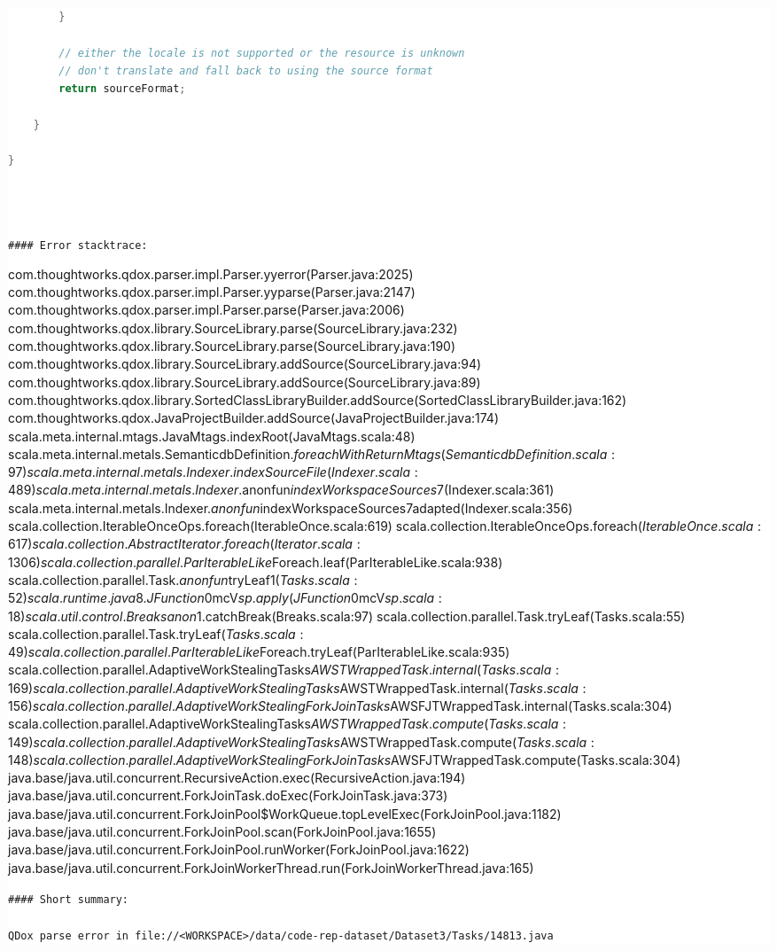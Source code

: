 ```java
        }

        // either the locale is not supported or the resource is unknown
        // don't translate and fall back to using the source format
        return sourceFormat;

    }

}
```

```



#### Error stacktrace:

```
com.thoughtworks.qdox.parser.impl.Parser.yyerror(Parser.java:2025)
	com.thoughtworks.qdox.parser.impl.Parser.yyparse(Parser.java:2147)
	com.thoughtworks.qdox.parser.impl.Parser.parse(Parser.java:2006)
	com.thoughtworks.qdox.library.SourceLibrary.parse(SourceLibrary.java:232)
	com.thoughtworks.qdox.library.SourceLibrary.parse(SourceLibrary.java:190)
	com.thoughtworks.qdox.library.SourceLibrary.addSource(SourceLibrary.java:94)
	com.thoughtworks.qdox.library.SourceLibrary.addSource(SourceLibrary.java:89)
	com.thoughtworks.qdox.library.SortedClassLibraryBuilder.addSource(SortedClassLibraryBuilder.java:162)
	com.thoughtworks.qdox.JavaProjectBuilder.addSource(JavaProjectBuilder.java:174)
	scala.meta.internal.mtags.JavaMtags.indexRoot(JavaMtags.scala:48)
	scala.meta.internal.metals.SemanticdbDefinition$.foreachWithReturnMtags(SemanticdbDefinition.scala:97)
	scala.meta.internal.metals.Indexer.indexSourceFile(Indexer.scala:489)
	scala.meta.internal.metals.Indexer.$anonfun$indexWorkspaceSources$7(Indexer.scala:361)
	scala.meta.internal.metals.Indexer.$anonfun$indexWorkspaceSources$7$adapted(Indexer.scala:356)
	scala.collection.IterableOnceOps.foreach(IterableOnce.scala:619)
	scala.collection.IterableOnceOps.foreach$(IterableOnce.scala:617)
	scala.collection.AbstractIterator.foreach(Iterator.scala:1306)
	scala.collection.parallel.ParIterableLike$Foreach.leaf(ParIterableLike.scala:938)
	scala.collection.parallel.Task.$anonfun$tryLeaf$1(Tasks.scala:52)
	scala.runtime.java8.JFunction0$mcV$sp.apply(JFunction0$mcV$sp.scala:18)
	scala.util.control.Breaks$$anon$1.catchBreak(Breaks.scala:97)
	scala.collection.parallel.Task.tryLeaf(Tasks.scala:55)
	scala.collection.parallel.Task.tryLeaf$(Tasks.scala:49)
	scala.collection.parallel.ParIterableLike$Foreach.tryLeaf(ParIterableLike.scala:935)
	scala.collection.parallel.AdaptiveWorkStealingTasks$AWSTWrappedTask.internal(Tasks.scala:169)
	scala.collection.parallel.AdaptiveWorkStealingTasks$AWSTWrappedTask.internal$(Tasks.scala:156)
	scala.collection.parallel.AdaptiveWorkStealingForkJoinTasks$AWSFJTWrappedTask.internal(Tasks.scala:304)
	scala.collection.parallel.AdaptiveWorkStealingTasks$AWSTWrappedTask.compute(Tasks.scala:149)
	scala.collection.parallel.AdaptiveWorkStealingTasks$AWSTWrappedTask.compute$(Tasks.scala:148)
	scala.collection.parallel.AdaptiveWorkStealingForkJoinTasks$AWSFJTWrappedTask.compute(Tasks.scala:304)
	java.base/java.util.concurrent.RecursiveAction.exec(RecursiveAction.java:194)
	java.base/java.util.concurrent.ForkJoinTask.doExec(ForkJoinTask.java:373)
	java.base/java.util.concurrent.ForkJoinPool$WorkQueue.topLevelExec(ForkJoinPool.java:1182)
	java.base/java.util.concurrent.ForkJoinPool.scan(ForkJoinPool.java:1655)
	java.base/java.util.concurrent.ForkJoinPool.runWorker(ForkJoinPool.java:1622)
	java.base/java.util.concurrent.ForkJoinWorkerThread.run(ForkJoinWorkerThread.java:165)
```
#### Short summary: 

QDox parse error in file://<WORKSPACE>/data/code-rep-dataset/Dataset3/Tasks/14813.java